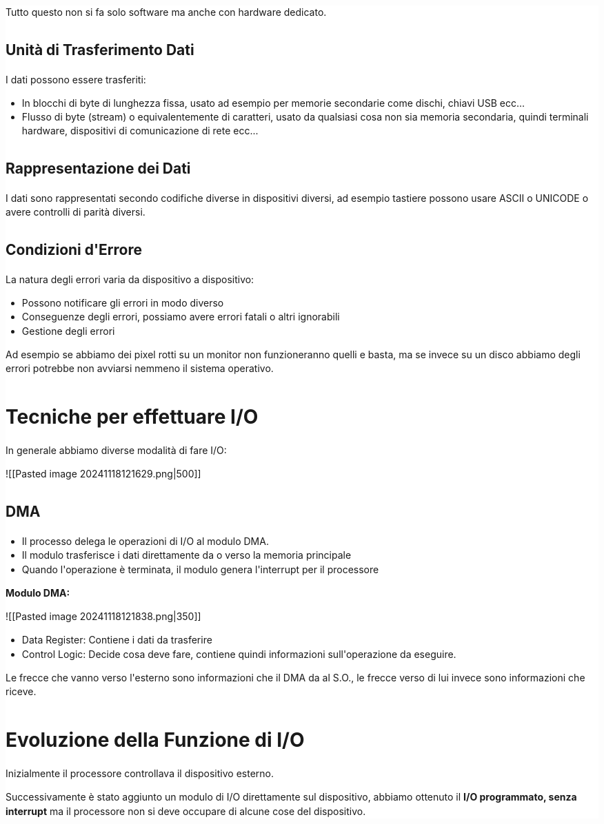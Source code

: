 Tutto questo non si fa solo software ma anche con hardware dedicato.

## Unità di Trasferimento Dati
I dati possono essere trasferiti:
- In blocchi di byte di lunghezza fissa, usato ad esempio per memorie secondarie come dischi, chiavi USB ecc...
- Flusso di byte (stream) o equivalentemente di caratteri, usato da qualsiasi cosa non sia memoria secondaria, quindi terminali hardware, dispositivi di comunicazione di rete ecc...

## Rappresentazione dei Dati
I dati sono rappresentati secondo codifiche diverse in dispositivi diversi, ad esempio tastiere possono usare ASCII o UNICODE o avere controlli di parità diversi.

## Condizioni d'Errore
La natura degli errori varia da dispositivo a dispositivo:
- Possono notificare gli errori in modo diverso
- Conseguenze degli errori, possiamo avere errori fatali o altri ignorabili
- Gestione degli errori

Ad esempio se abbiamo dei pixel rotti su un monitor non funzioneranno quelli e basta, ma se invece su un disco abbiamo degli errori potrebbe non avviarsi nemmeno il sistema operativo.

# Tecniche per effettuare I/O
In generale abbiamo diverse modalità di fare I/O:

![[Pasted image 20241118121629.png|500]]

## DMA
- Il processo delega le operazioni di I/O al modulo DMA.
- Il modulo trasferisce i dati direttamente da o verso la memoria principale
- Quando l'operazione è terminata, il modulo genera l'interrupt per il processore

**Modulo DMA:**

![[Pasted image 20241118121838.png|350]]

- Data Register: Contiene i dati da trasferire
- Control Logic: Decide cosa deve fare, contiene quindi informazioni sull'operazione da eseguire.

Le frecce che vanno verso l'esterno sono informazioni che il DMA da al S.O., le frecce verso di lui invece sono informazioni che riceve.

# Evoluzione della Funzione di I/O
Inizialmente il processore controllava il dispositivo esterno.

Successivamente è stato aggiunto un modulo di I/O direttamente sul dispositivo, abbiamo ottenuto il **I/O programmato, senza interrupt** ma il processore non si deve occupare di alcune cose del dispositivo.
